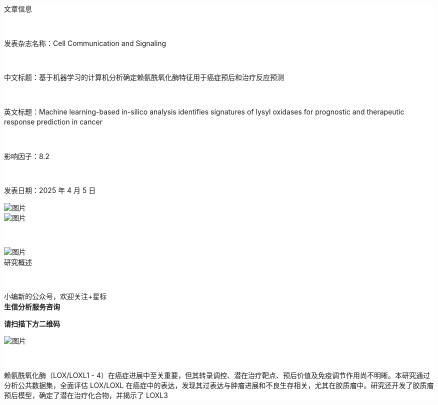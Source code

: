 <div><section data-role="uecloud" data-role-node="title" data-pm-slice="0 0 []"><section><section><section><section><section><section><span data-role-type="text"><span leaf="">文章信息</span></span></section></section></section></section></section></section></section><p><span leaf=""><br></span></p><section data-role="uecloud" data-role-node="paragraph"><section><section><section><section><section data-role-type="paragraph"><section data-role-type="text"><p><span leaf=""><span textstyle="">发表杂志名称：</span>Cell Communication and Signaling</span></p><p><span leaf=""><br></span></p><p><span leaf=""><span textstyle="">中文标题：</span>基于机器学习的计算机分析确定赖氨酰氧化酶特征用于癌症预后和治疗反应预测</span></p><p><span leaf=""><br></span></p><p><span leaf=""><span textstyle="">英文标题</span>：Machine learning-based in-silico analysis identifies signatures of lysyl oxidases for prognostic and therapeutic response prediction in cancer</span></p><p><span leaf=""><br></span></p><p><span leaf=""><span textstyle="">影响因子：</span>8.2</span></p><p><span leaf=""><br></span></p><p><span leaf=""><span textstyle="">发表日期：</span>2025 年 4 月 5 日</span></p></section></section></section></section></section><section><section nodeleaf=""><img data-src="https://mmbiz.qpic.cn/sz_mmbiz_png/I1fyHmvzZiaX5oD1Bgk6NMQDadCzSN1MZIw9Fe2CxwibOzDNN9Q9P97YRNmriax0n7sVlibLxt3ciaTGo2n9hj0Yb2Q/640?from=appmsg&amp;wxfrom=13&amp;tp=wxpic" alt="图片" data-ratio="1.3962264150943395" data-w="106" src="https://mmbiz.qpic.cn/sz_mmbiz_png/I1fyHmvzZiaX5oD1Bgk6NMQDadCzSN1MZIw9Fe2CxwibOzDNN9Q9P97YRNmriax0n7sVlibLxt3ciaTGo2n9hj0Yb2Q/640?from=appmsg&amp;wxfrom=13&amp;tp=wxpic"></section></section><section><section nodeleaf=""><img data-src="https://mmbiz.qpic.cn/sz_mmbiz_png/I1fyHmvzZiaX5oD1Bgk6NMQDadCzSN1MZ9aEjKUvFEFqhu3B1N9xVPbLvpXP3teug321MOicsmBDYkaWpm0ic36aA/640?from=appmsg&amp;wxfrom=13&amp;tp=wxpic" alt="图片" data-ratio="2.7096774193548385" data-w="124" src="https://mmbiz.qpic.cn/sz_mmbiz_png/I1fyHmvzZiaX5oD1Bgk6NMQDadCzSN1MZ9aEjKUvFEFqhu3B1N9xVPbLvpXP3teug321MOicsmBDYkaWpm0ic36aA/640?from=appmsg&amp;wxfrom=13&amp;tp=wxpic"></section></section></section></section><p><span leaf=""><br></span></p><section data-role="uecloud" data-role-node="title"><section><section><section nodeleaf=""><img data-src="https://mmbiz.qpic.cn/sz_mmbiz_png/I1fyHmvzZiaXqWLwTRoib4mcGgQXe0uyNT2rGJ6y9iabMoQPAMcHen9JDbApIXJaQH62NFtnwKibUTrlOiboelicxQsw/640?from=appmsg&amp;wxfrom=13&amp;tp=wxpic" alt="图片" data-ratio="1.302325581395349" data-w="43" src="https://mmbiz.qpic.cn/sz_mmbiz_png/I1fyHmvzZiaXqWLwTRoib4mcGgQXe0uyNT2rGJ6y9iabMoQPAMcHen9JDbApIXJaQH62NFtnwKibUTrlOiboelicxQsw/640?from=appmsg&amp;wxfrom=13&amp;tp=wxpic"></section><section><section><section><section><section><span data-role-type="text"><span leaf="">研究概述</span></span></section></section></section></section></section></section></section></section><p><span leaf=""><br></span></p><section data-role="uecloud" data-role-node="paragraph"><section><section><section><section><section><section data-role-type="paragraph"><section data-role-type="text" data-pm-slice="0 0 []"><span leaf="">小编新的公众号，欢迎<span textstyle="">关注+星标</span></span></section><section nodeleaf=""><mp-common-profile data-pluginname="mpprofile" data-nickname="AI生信" data-alias="AI_bioinfo" data-index="0" data-from="2" data-headimg="http://mmbiz.qpic.cn/mmbiz_png/JbsficicicXiahTd5OYGUr9NY5XSyUHfxIfqOKiatsXETGqRgPicRcYSEeDC0VnLo0xAicicwvcQy0IlM5MEfoqk3sGiaWg/300?wx_fmt=png&amp;wxfrom=19" data-signature="文献解读，科研进展，技术服务" data-id="Mzk3NTAyNTYzNw==" data-is_biz_ban="0" data-origin_num="3" data-biz_account_status="0" data-service_type="1" data-verify_status="2"></mp-common-profile></section><section data-pm-slice="0 0 []"><span><strong><span><span leaf="">生信分析服务咨询</span></span></strong></span></section><p><span><strong><span><span leaf="">请扫描下方二维码</span></span></strong></span></p><section nodeleaf=""><img data-src="https://mmbiz.qpic.cn/mmbiz_png/qw8jImtmeZGiasmWJMCs5ib6TujDtZTGNQlS9jENFH7UB068iaZ8j6NXCson0NY5XcPEe2OX5vWuReex14ms2MI6Q/640?wx_fmt=png&amp;wxfrom=5&amp;wx_lazy=1&amp;wx_co=1&amp;tp=wxpic" alt="图片" data-ratio="1" data-s="300,640" data-type="png" data-w="430" data-backw="430" data-backh="430" data-imgfileid="100018150" src="https://mmbiz.qpic.cn/mmbiz_png/qw8jImtmeZGiasmWJMCs5ib6TujDtZTGNQlS9jENFH7UB068iaZ8j6NXCson0NY5XcPEe2OX5vWuReex14ms2MI6Q/640?wx_fmt=png&amp;wxfrom=5&amp;wx_lazy=1&amp;wx_co=1&amp;tp=wxpic"></section><p><span leaf=""><br></span></p><p><span leaf="">赖氨酰氧化酶（LOX/LOXL1 - 4）在癌症进展中至关重要，但其转录调控、潜在治疗靶点、预后价值及免疫调节作用尚不明晰。本研究通过分析公共数据集，全面评估 LOX/LOXL 在癌症中的表达，发现其过表达与肿瘤进展和不良生存相关，尤其在胶质瘤中。研究还开发了胶质瘤预后模型，确定了潜在治疗化合物，并揭示了 LOXL3
